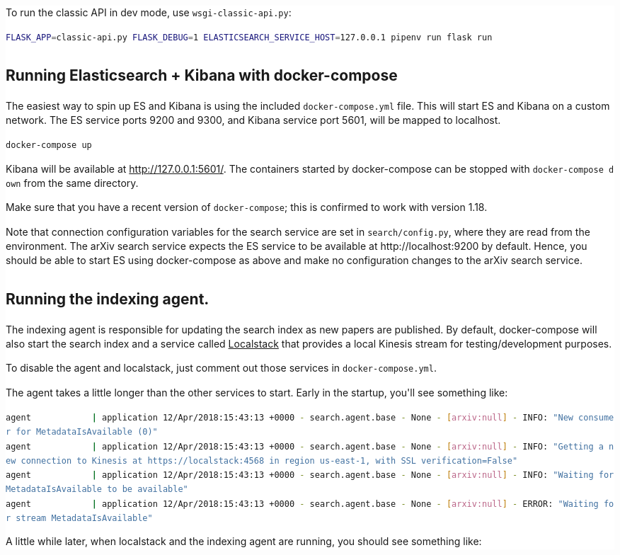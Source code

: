 To run the classic API in dev mode, use ``wsgi-classic-api.py``:

```bash
FLASK_APP=classic-api.py FLASK_DEBUG=1 ELASTICSEARCH_SERVICE_HOST=127.0.0.1 pipenv run flask run
```

## Running Elasticsearch + Kibana with docker-compose

The easiest way to spin up ES and Kibana is using the included
``docker-compose.yml`` file. This will start ES and Kibana on a custom network.
The ES service ports 9200 and 9300, and Kibana service port 5601, will be
mapped to localhost.

```bash
docker-compose up
```
Kibana will be available at http://127.0.0.1:5601/. The containers started by
docker-compose can be stopped with ``docker-compose down`` from the same
directory.

Make sure that you have a recent version of ``docker-compose``; this is
confirmed to work with version 1.18.

Note that connection configuration variables for the search service are set in
``search/config.py``, where they are read from the environment. The arXiv
search service expects the ES service to be available at http://localhost:9200
by default. Hence, you should be able to start ES using docker-compose as above
and make no configuration changes to the arXiv search service.

## Running the indexing agent.

The indexing agent is responsible for updating the search index as new papers
are published. By default, docker-compose will also start the search index
and a service called [Localstack](https://github.com/localstack/localstack)
that provides a local Kinesis stream for testing/development purposes.

To disable the agent and localstack, just comment out those services in
``docker-compose.yml``.

The agent takes a little longer than the other services to start. Early in the
startup, you'll see something like:

```bash
agent            | application 12/Apr/2018:15:43:13 +0000 - search.agent.base - None - [arxiv:null] - INFO: "New consumer for MetadataIsAvailable (0)"
agent            | application 12/Apr/2018:15:43:13 +0000 - search.agent.base - None - [arxiv:null] - INFO: "Getting a new connection to Kinesis at https://localstack:4568 in region us-east-1, with SSL verification=False"
agent            | application 12/Apr/2018:15:43:13 +0000 - search.agent.base - None - [arxiv:null] - INFO: "Waiting for MetadataIsAvailable to be available"
agent            | application 12/Apr/2018:15:43:13 +0000 - search.agent.base - None - [arxiv:null] - ERROR: "Waiting for stream MetadataIsAvailable"
```

A little while later, when localstack and the indexing agent are running, you
should see something like:
